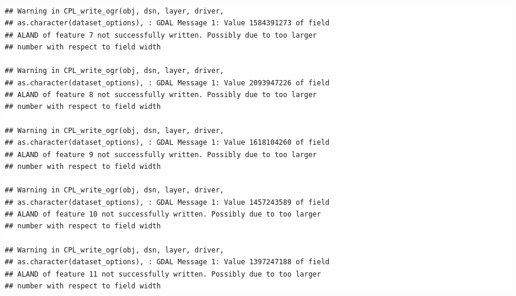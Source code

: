     ## Warning in CPL_write_ogr(obj, dsn, layer, driver,
    ## as.character(dataset_options), : GDAL Message 1: Value 1584391273 of field
    ## ALAND of feature 7 not successfully written. Possibly due to too larger
    ## number with respect to field width

    ## Warning in CPL_write_ogr(obj, dsn, layer, driver,
    ## as.character(dataset_options), : GDAL Message 1: Value 2093947226 of field
    ## ALAND of feature 8 not successfully written. Possibly due to too larger
    ## number with respect to field width

    ## Warning in CPL_write_ogr(obj, dsn, layer, driver,
    ## as.character(dataset_options), : GDAL Message 1: Value 1618104260 of field
    ## ALAND of feature 9 not successfully written. Possibly due to too larger
    ## number with respect to field width

    ## Warning in CPL_write_ogr(obj, dsn, layer, driver,
    ## as.character(dataset_options), : GDAL Message 1: Value 1457243589 of field
    ## ALAND of feature 10 not successfully written. Possibly due to too larger
    ## number with respect to field width

    ## Warning in CPL_write_ogr(obj, dsn, layer, driver,
    ## as.character(dataset_options), : GDAL Message 1: Value 1397247188 of field
    ## ALAND of feature 11 not successfully written. Possibly due to too larger
    ## number with respect to field width
